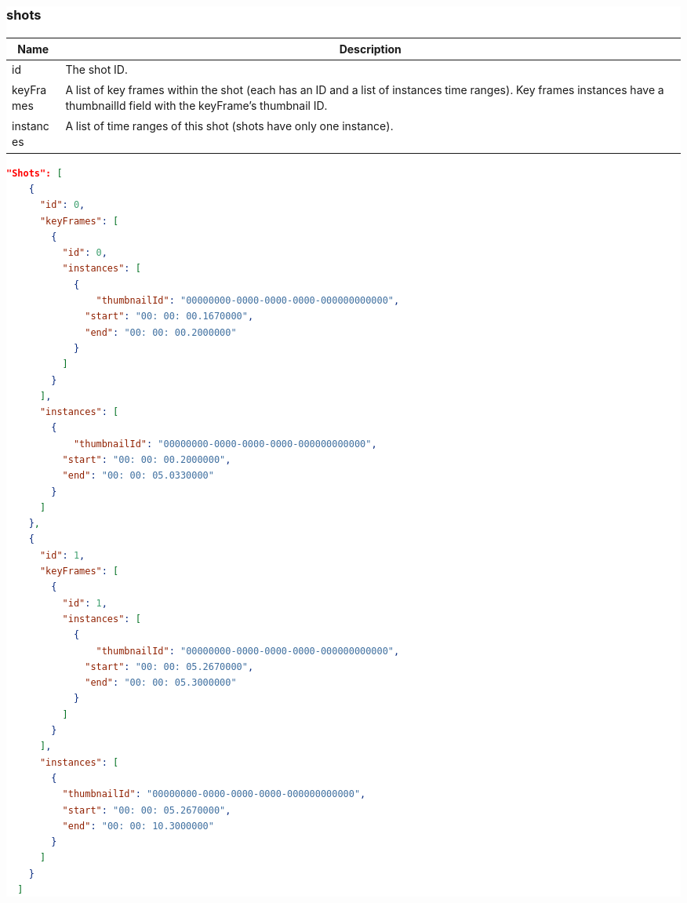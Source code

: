 ### shots

|Name|Description|
|---|---|
|id|The shot ID.|
|keyFrames|A list of key frames within the shot (each has an ID and a list of instances time ranges). Key frames instances have a thumbnailId field with the keyFrame’s thumbnail ID.|
|instances|A list of time ranges of this shot (shots have only one instance).|

```json
"Shots": [
    {
      "id": 0,
      "keyFrames": [
        {
          "id": 0,
          "instances": [
            {
	            "thumbnailId": "00000000-0000-0000-0000-000000000000",
              "start": "00: 00: 00.1670000",
              "end": "00: 00: 00.2000000"
            }
          ]
        }
      ],
      "instances": [
        {
	        "thumbnailId": "00000000-0000-0000-0000-000000000000",
          "start": "00: 00: 00.2000000",
          "end": "00: 00: 05.0330000"
        }
      ]
    },
    {
      "id": 1,
      "keyFrames": [
        {
          "id": 1,
          "instances": [
            {
	            "thumbnailId": "00000000-0000-0000-0000-000000000000",
              "start": "00: 00: 05.2670000",
              "end": "00: 00: 05.3000000"
            }
          ]
        }
      ],
      "instances": [
        {
          "thumbnailId": "00000000-0000-0000-0000-000000000000",
          "start": "00: 00: 05.2670000",
          "end": "00: 00: 10.3000000"
        }
      ]
    }
  ]
```
